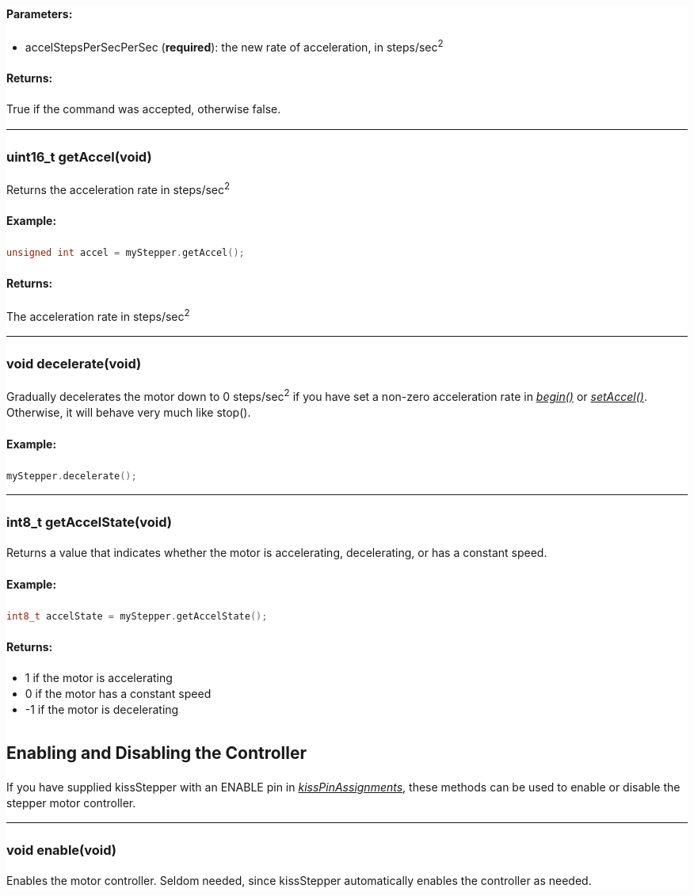 #### Parameters:
* accelStepsPerSecPerSec (**required**): the new rate of acceleration, in steps/sec<sup>2</sup>

#### Returns:
True if the command was accepted, otherwise false.

---
### <a name="getAccel">uint16_t getAccel(void)</a>
Returns the acceleration rate in steps/sec<sup>2</sup>

#### Example:
```C++
unsigned int accel = myStepper.getAccel();
```

#### Returns:
The acceleration rate in steps/sec<sup>2</sup>

---
### <a name="decelerate">void decelerate(void)</a>
Gradually decelerates the motor down to 0 steps/sec<sup>2</sup> if you have set a non-zero acceleration rate in [*begin()*](#begin) or [*setAccel()*](#setAccel). Otherwise, it will behave very much like stop().

#### Example:
```C++
myStepper.decelerate();
```

---
### <a name="getAccelState">int8_t getAccelState(void)</a>
Returns a value that indicates whether the motor is accelerating, decelerating, or has a constant speed.

#### Example:
```C++
int8_t accelState = myStepper.getAccelState();
```

#### Returns:
* 1 if the motor is accelerating
* 0 if the motor has a constant speed
* -1 if the motor is decelerating 

## <a name="enabledisable">Enabling and Disabling the Controller</a>
If you have supplied kissStepper with an ENABLE pin in [*kissPinAssignments*](#kissPinAssignments), these methods can be used to enable or disable the stepper motor controller.

---
### <a name="enable">void enable(void)</a>
Enables the motor controller. Seldom needed, since kissStepper automatically enables the controller as needed.
